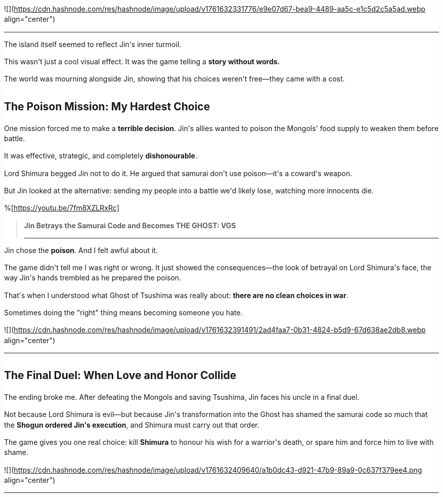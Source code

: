 ![](https://cdn.hashnode.com/res/hashnode/image/upload/v1761632331776/e9e07d67-bea9-4489-aa5c-e1c5d2c5a5ad.webp align="center")

---

The island itself seemed to reflect Jin's inner turmoil.

This wasn't just a cool visual effect. It was the game telling a **story without words.**

The world was mourning alongside Jin, showing that his choices weren't free—they came with a cost.

## **The Poison Mission: My Hardest Choice**

One mission forced me to make a **terrible decision**. Jin's allies wanted to poison the Mongols' food supply to weaken them before battle.

It was effective, strategic, and completely **dishonourable**.

Lord Shimura begged Jin not to do it. He argued that samurai don't use poison—it's a coward's weapon.

But Jin looked at the alternative: sending my people into a battle we'd likely lose, watching more innocents die.

%[https://youtu.be/7fm8XZLRxRc] 

> **Jin Betrays the Samurai Code and Becomes THE GHOST: VGS**
> 
> ---

Jin chose the **poison**. And I felt awful about it.

The game didn't tell me I was right or wrong. It just showed the consequences—the look of betrayal on Lord Shimura's face, the way Jin's hands trembled as he prepared the poison.

That's when I understood what Ghost of Tsushima was really about: **there are no clean choices in war**.

Sometimes doing the "right" thing means becoming someone you hate.

![](https://cdn.hashnode.com/res/hashnode/image/upload/v1761632391491/2ad4faa7-0b31-4824-b5d9-67d638ae2db8.webp align="center")

---

## **The Final Duel: When Love and Honor Collide**

The ending broke me. After defeating the Mongols and saving Tsushima, Jin faces his uncle in a final duel.

Not because Lord Shimura is evil—but because Jin's transformation into the Ghost has shamed the samurai code so much that the **Shogun ordered Jin's execution**, and Shimura must carry out that order.

The game gives you one real choice: kill **Shimura** to honour his wish for a warrior's death, or spare him and force him to live with shame.

![](https://cdn.hashnode.com/res/hashnode/image/upload/v1761632409640/a1b0dc43-d921-47b9-89a9-0c637f379ee4.png align="center")

---